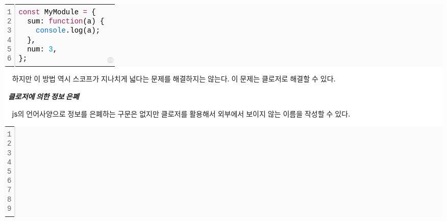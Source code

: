 <div class="colorscripter-code" style="color: #010101; font-family: Consolas, 'Liberation Mono', Menlo, Courier, monospace !important; position: relative !important; overflow: auto;">
<table class="colorscripter-code-table" style="margin: 0; padding: 0; border: none; background-color: #fafafa; border-radius: 4px;" cellspacing="0" cellpadding="0" data-ke-align="alignLeft">
<tbody>
<tr>
<td style="padding: 6px; border-right: 2px solid #e5e5e5;">
<div style="margin: 0; padding: 0; word-break: normal; text-align: right; color: #666; font-family: Consolas, 'Liberation Mono', Menlo, Courier, monospace !important; line-height: 130%;">
<div style="line-height: 130%;">1</div>
<div style="line-height: 130%;">2</div>
<div style="line-height: 130%;">3</div>
<div style="line-height: 130%;">4</div>
<div style="line-height: 130%;">5</div>
<div style="line-height: 130%;">6</div>
</div>
</td>
<td style="padding: 6px 0; text-align: left;">
<div style="margin: 0; padding: 0; color: #010101; font-family: Consolas, 'Liberation Mono', Menlo, Courier, monospace !important; line-height: 130%;">
<div style="padding: 0 6px; white-space: pre; line-height: 130%;"><span style="color: #a71d5d;">const</span>&nbsp;MyModule&nbsp;<span style="color: #ff3399;"></span><span style="color: #a71d5d;">=</span>&nbsp;{</div>
<div style="padding: 0 6px; white-space: pre; line-height: 130%;">&nbsp;&nbsp;sum:&nbsp;<span style="color: #a71d5d;">function</span>(a)&nbsp;{</div>
<div style="padding: 0 6px; white-space: pre; line-height: 130%;">&nbsp;&nbsp;&nbsp;&nbsp;<span style="color: #066de2;">console</span>.log(a);</div>
<div style="padding: 0 6px; white-space: pre; line-height: 130%;">&nbsp;&nbsp;},</div>
<div style="padding: 0 6px; white-space: pre; line-height: 130%;">&nbsp;&nbsp;num:&nbsp;<span style="color: #0099cc;">3</span>,</div>
<div style="padding: 0 6px; white-space: pre; line-height: 130%;">};</div>
</div>
</td>
<td style="vertical-align: bottom; padding: 0 2px 4px 0;"><a style="text-decoration: none; color: white;" href="http://colorscripter.com/info#e" target="_blank" rel="noopener"><span style="font-size: 9px; word-break: normal; background-color: #e5e5e5; color: white; border-radius: 10px; padding: 1px;">cs</span></a></td>
</tr>
</tbody>
</table>
</div>
<p data-ke-size="size16">&nbsp; &nbsp; 하지만 이 방법 역시 스코프가 지나치게 넓다는 문제를 해결하지는 않는다. 이 문제는 클로저로 해결할 수 있다.</p>
<p data-ke-size="size16">&nbsp;&nbsp;<i><b>클로저에 의한 정보 은폐</b></i></p>
<p data-ke-size="size16"><i></i>&nbsp; &nbsp; js의 언어사양으로 정보를 은폐하는 구문은 없지만 클로저를 활용해서 외부에서 보이지 않는 이름을 작성할 수 있다.</p>
<div class="colorscripter-code" style="color: #010101; font-family: Consolas, 'Liberation Mono', Menlo, Courier, monospace !important; position: relative !important; overflow: auto;">
<table class="colorscripter-code-table" style="margin: 0; padding: 0; border: none; background-color: #fafafa; border-radius: 4px;" cellspacing="0" cellpadding="0" data-ke-align="alignLeft">
<tbody>
<tr>
<td style="padding: 6px; border-right: 2px solid #e5e5e5;">
<div style="margin: 0; padding: 0; word-break: normal; text-align: right; color: #666; font-family: Consolas, 'Liberation Mono', Menlo, Courier, monospace !important; line-height: 130%;">
<div style="line-height: 130%;">1</div>
<div style="line-height: 130%;">2</div>
<div style="line-height: 130%;">3</div>
<div style="line-height: 130%;">4</div>
<div style="line-height: 130%;">5</div>
<div style="line-height: 130%;">6</div>
<div style="line-height: 130%;">7</div>
<div style="line-height: 130%;">8</div>
<div style="line-height: 130%;">9</div>